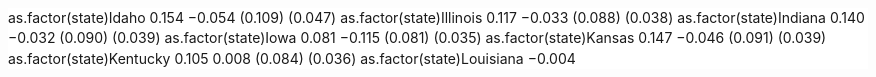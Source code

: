   </tr>
  <tr>
   <td style="text-align:left;"> as.factor(state)Idaho </td>
   <td style="text-align:center;"> 0.154 </td>
   <td style="text-align:center;"> −0.054 </td>
  </tr>
  <tr>
   <td style="text-align:left;">  </td>
   <td style="text-align:center;"> (0.109) </td>
   <td style="text-align:center;"> (0.047) </td>
  </tr>
  <tr>
   <td style="text-align:left;"> as.factor(state)Illinois </td>
   <td style="text-align:center;"> 0.117 </td>
   <td style="text-align:center;"> −0.033 </td>
  </tr>
  <tr>
   <td style="text-align:left;">  </td>
   <td style="text-align:center;"> (0.088) </td>
   <td style="text-align:center;"> (0.038) </td>
  </tr>
  <tr>
   <td style="text-align:left;"> as.factor(state)Indiana </td>
   <td style="text-align:center;"> 0.140 </td>
   <td style="text-align:center;"> −0.032 </td>
  </tr>
  <tr>
   <td style="text-align:left;">  </td>
   <td style="text-align:center;"> (0.090) </td>
   <td style="text-align:center;"> (0.039) </td>
  </tr>
  <tr>
   <td style="text-align:left;"> as.factor(state)Iowa </td>
   <td style="text-align:center;"> 0.081 </td>
   <td style="text-align:center;"> −0.115 </td>
  </tr>
  <tr>
   <td style="text-align:left;">  </td>
   <td style="text-align:center;"> (0.081) </td>
   <td style="text-align:center;"> (0.035) </td>
  </tr>
  <tr>
   <td style="text-align:left;"> as.factor(state)Kansas </td>
   <td style="text-align:center;"> 0.147 </td>
   <td style="text-align:center;"> −0.046 </td>
  </tr>
  <tr>
   <td style="text-align:left;">  </td>
   <td style="text-align:center;"> (0.091) </td>
   <td style="text-align:center;"> (0.039) </td>
  </tr>
  <tr>
   <td style="text-align:left;"> as.factor(state)Kentucky </td>
   <td style="text-align:center;"> 0.105 </td>
   <td style="text-align:center;"> 0.008 </td>
  </tr>
  <tr>
   <td style="text-align:left;">  </td>
   <td style="text-align:center;"> (0.084) </td>
   <td style="text-align:center;"> (0.036) </td>
  </tr>
  <tr>
   <td style="text-align:left;"> as.factor(state)Louisiana </td>
   <td style="text-align:center;"> −0.004 </td>